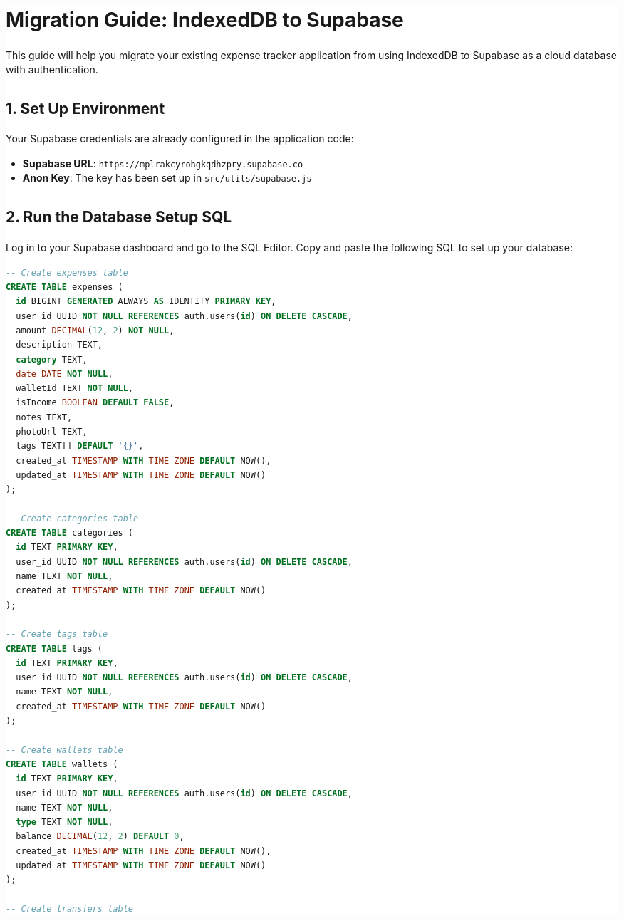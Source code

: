 # Migration Guide: IndexedDB to Supabase

This guide will help you migrate your existing expense tracker application from using IndexedDB to Supabase as a cloud database with authentication.

## 1. Set Up Environment

Your Supabase credentials are already configured in the application code:

- **Supabase URL**: `https://mplrakcyrohgkqdhzpry.supabase.co`
- **Anon Key**: The key has been set up in `src/utils/supabase.js`

## 2. Run the Database Setup SQL

Log in to your Supabase dashboard and go to the SQL Editor. Copy and paste the following SQL to set up your database:

```sql
-- Create expenses table
CREATE TABLE expenses (
  id BIGINT GENERATED ALWAYS AS IDENTITY PRIMARY KEY,
  user_id UUID NOT NULL REFERENCES auth.users(id) ON DELETE CASCADE,
  amount DECIMAL(12, 2) NOT NULL,
  description TEXT,
  category TEXT,
  date DATE NOT NULL,
  walletId TEXT NOT NULL,
  isIncome BOOLEAN DEFAULT FALSE,
  notes TEXT,
  photoUrl TEXT,
  tags TEXT[] DEFAULT '{}',
  created_at TIMESTAMP WITH TIME ZONE DEFAULT NOW(),
  updated_at TIMESTAMP WITH TIME ZONE DEFAULT NOW()
);

-- Create categories table
CREATE TABLE categories (
  id TEXT PRIMARY KEY,
  user_id UUID NOT NULL REFERENCES auth.users(id) ON DELETE CASCADE,
  name TEXT NOT NULL,
  created_at TIMESTAMP WITH TIME ZONE DEFAULT NOW()
);

-- Create tags table
CREATE TABLE tags (
  id TEXT PRIMARY KEY,
  user_id UUID NOT NULL REFERENCES auth.users(id) ON DELETE CASCADE,
  name TEXT NOT NULL,
  created_at TIMESTAMP WITH TIME ZONE DEFAULT NOW()
);

-- Create wallets table
CREATE TABLE wallets (
  id TEXT PRIMARY KEY,
  user_id UUID NOT NULL REFERENCES auth.users(id) ON DELETE CASCADE,
  name TEXT NOT NULL,
  type TEXT NOT NULL,
  balance DECIMAL(12, 2) DEFAULT 0,
  created_at TIMESTAMP WITH TIME ZONE DEFAULT NOW(),
  updated_at TIMESTAMP WITH TIME ZONE DEFAULT NOW()
);

-- Create transfers table
```